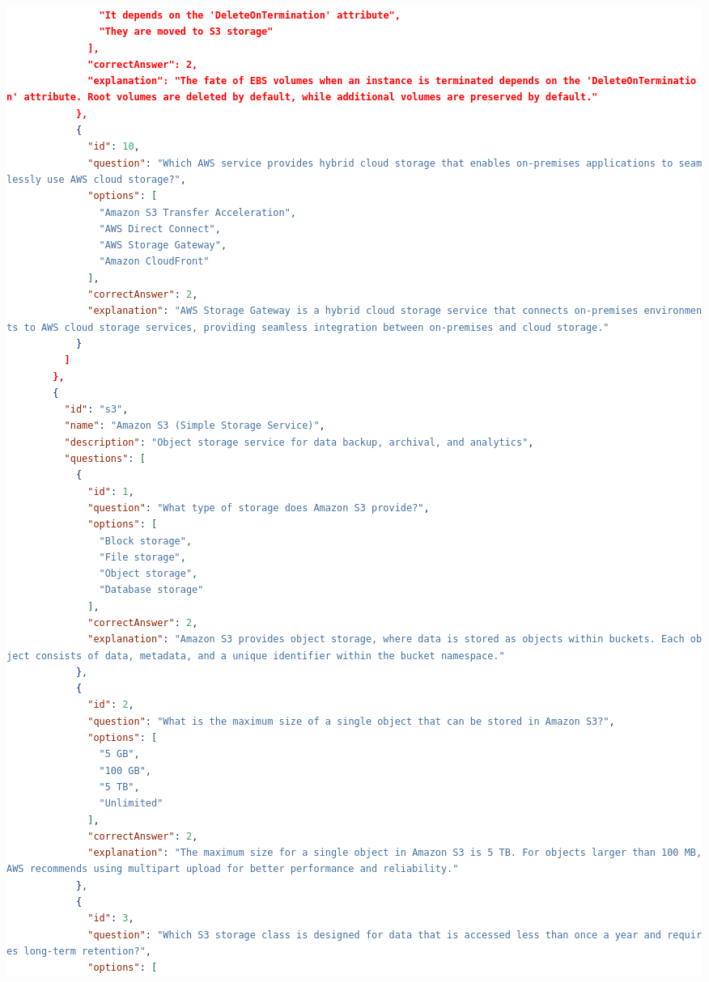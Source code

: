 ```json
                "It depends on the 'DeleteOnTermination' attribute",
                "They are moved to S3 storage"
              ],
              "correctAnswer": 2,
              "explanation": "The fate of EBS volumes when an instance is terminated depends on the 'DeleteOnTermination' attribute. Root volumes are deleted by default, while additional volumes are preserved by default."
            },
            {
              "id": 10,
              "question": "Which AWS service provides hybrid cloud storage that enables on-premises applications to seamlessly use AWS cloud storage?",
              "options": [
                "Amazon S3 Transfer Acceleration",
                "AWS Direct Connect", 
                "AWS Storage Gateway",
                "Amazon CloudFront"
              ],
              "correctAnswer": 2,
              "explanation": "AWS Storage Gateway is a hybrid cloud storage service that connects on-premises environments to AWS cloud storage services, providing seamless integration between on-premises and cloud storage."
            }
          ]
        },
        {
          "id": "s3",
          "name": "Amazon S3 (Simple Storage Service)",
          "description": "Object storage service for data backup, archival, and analytics",
          "questions": [
            {
              "id": 1,
              "question": "What type of storage does Amazon S3 provide?",
              "options": [
                "Block storage",
                "File storage", 
                "Object storage",
                "Database storage"
              ],
              "correctAnswer": 2,
              "explanation": "Amazon S3 provides object storage, where data is stored as objects within buckets. Each object consists of data, metadata, and a unique identifier within the bucket namespace."
            },
            {
              "id": 2,
              "question": "What is the maximum size of a single object that can be stored in Amazon S3?",
              "options": [
                "5 GB",
                "100 GB", 
                "5 TB",
                "Unlimited"
              ],
              "correctAnswer": 2,
              "explanation": "The maximum size for a single object in Amazon S3 is 5 TB. For objects larger than 100 MB, AWS recommends using multipart upload for better performance and reliability."
            },
            {
              "id": 3,
              "question": "Which S3 storage class is designed for data that is accessed less than once a year and requires long-term retention?",
              "options": [
```